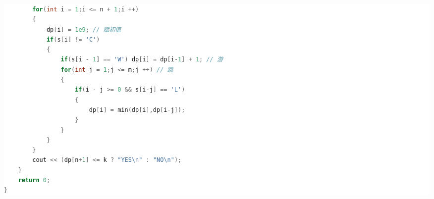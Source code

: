 ```c++
		for(int i = 1;i <= n + 1;i ++) 
		{
			dp[i] = 1e9; // 赋初值
			if(s[i] != 'C')
			{
				if(s[i - 1] == 'W') dp[i] = dp[i-1] + 1; // 游
				for(int j = 1;j <= m;j ++) // 跳
				{
					if(i - j >= 0 && s[i-j] == 'L')
					{
						dp[i] = min(dp[i],dp[i-j]);
					}
				}
			}
		}
		cout << (dp[n+1] <= k ? "YES\n" : "NO\n");
	}
	return 0;
}
```

